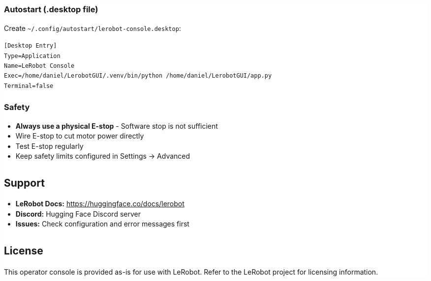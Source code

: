 ### Autostart (.desktop file)

Create `~/.config/autostart/lerobot-console.desktop`:

```desktop
[Desktop Entry]
Type=Application
Name=LeRobot Console
Exec=/home/daniel/LerobotGUI/.venv/bin/python /home/daniel/LerobotGUI/app.py
Terminal=false
```

### Safety

- **Always use a physical E-stop** - Software stop is not sufficient
- Wire E-stop to cut motor power directly
- Test E-stop regularly
- Keep safety limits configured in Settings → Advanced

## Support

- **LeRobot Docs:** https://huggingface.co/docs/lerobot
- **Discord:** Hugging Face Discord server
- **Issues:** Check configuration and error messages first

## License

This operator console is provided as-is for use with LeRobot. 
Refer to the LeRobot project for licensing information.

